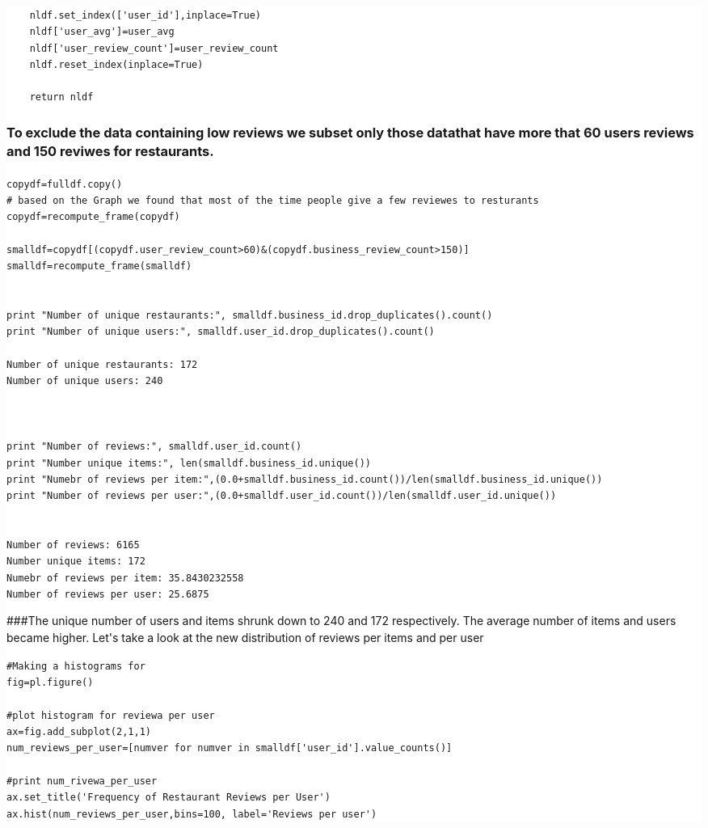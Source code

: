     
    
        nldf.set_index(['user_id'],inplace=True)
        nldf['user_avg']=user_avg
        nldf['user_review_count']=user_review_count
        nldf.reset_index(inplace=True)
        
        return nldf

### To exclude the data containing low reviews we subset only those datathat have  more that 60 users reviews and 150 reviwes for restaurants.  


    copydf=fulldf.copy()
    # based on the Graph we found that most of the time people give a few reviewes to resturants
    copydf=recompute_frame(copydf)
    
    smalldf=copydf[(copydf.user_review_count>60)&(copydf.business_review_count>150)]
    smalldf=recompute_frame(smalldf)


    print "Number of unique restaurants:", smalldf.business_id.drop_duplicates().count()
    print "Number of unique users:", smalldf.user_id.drop_duplicates().count()

    Number of unique restaurants: 172
    Number of unique users: 240
    


    print "Number of reviews:", smalldf.user_id.count()
    print "Number unique items:", len(smalldf.business_id.unique())
    print "Numebr of reviews per item:",(0.0+smalldf.business_id.count())/len(smalldf.business_id.unique())
    print "Number of reviews per user:",(0.0+smalldf.user_id.count())/len(smalldf.user_id.unique())
    

    Number of reviews: 6165
    Number unique items: 172
    Numebr of reviews per item: 35.8430232558
    Number of reviews per user: 25.6875
    

###The unique number of users and items shrunk down to 240 and 172 respectively. The average number of items and users became higher. Let's take a look at the new distribution of reviews per items and per user


    #Making a histograms for 
    fig=pl.figure()
    
    #plot histogram for reviewa per user
    ax=fig.add_subplot(2,1,1)
    num_reviews_per_user=[numver for numver in smalldf['user_id'].value_counts()]
    
    #print num_rivewa_per_user
    ax.set_title('Frequency of Restaurant Reviews per User')
    ax.hist(num_reviews_per_user,bins=100, label='Reviews per user')
    